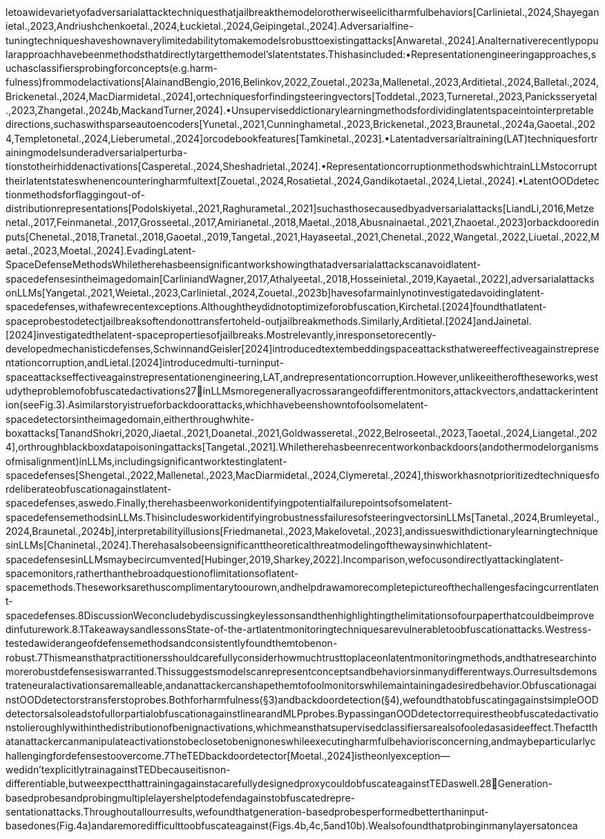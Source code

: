 letoawidevarietyofadversarialattacktechniquesthatjailbreakthemodelorotherwiseelicitharmfulbehaviors[Carlinietal.,2024,Shayeganietal.,2023,Andriushchenkoetal.,2024,Łuckietal.,2024,Geipingetal.,2024].Adversarialfine-tuningtechniqueshaveshownaverylimitedabilitytomakemodelsrobusttoexistingattacks[Anwaretal.,2024].Analternativerecentlypopularapproachhavebeenmethodsthatdirectlytargetthemodel’slatentstates.Thishasincluded:•Representationengineeringapproaches,suchasclassifiersprobingforconcepts(e.g.harm-fulness)frommodelactivations[AlainandBengio,2016,Belinkov,2022,Zouetal.,2023a,Mallenetal.,2023,Arditietal.,2024,Balletal.,2024,Brickenetal.,2024,MacDiarmidetal.,2024],ortechniquesforfindingsteeringvectors[Toddetal.,2023,Turneretal.,2023,Panicksseryetal.,2023,Zhangetal.,2024b,MackandTurner,2024].•Unsuperviseddictionarylearningmethodsfordividinglatentspaceintointerpretabledirections,suchaswithsparseautoencoders[Yunetal.,2021,Cunninghametal.,2023,Brickenetal.,2023,Braunetal.,2024a,Gaoetal.,2024,Templetonetal.,2024,Lieberumetal.,2024]orcodebookfeatures[Tamkinetal.,2023].•Latentadversarialtraining(LAT)techniquesfortrainingmodelsunderadversarialperturba-tionstotheirhiddenactivations[Casperetal.,2024,Sheshadrietal.,2024].•RepresentationcorruptionmethodswhichtrainLLMstocorrupttheirlatentstateswhenencounteringharmfultext[Zouetal.,2024,Rosatietal.,2024,Gandikotaetal.,2024,Lietal.,2024].•LatentOODdetectionmethodsforflaggingout-of-distributionrepresentations[Podolskiyetal.,2021,Raghurametal.,2021]suchasthosecausedbyadversarialattacks[LiandLi,2016,Metzenetal.,2017,Feinmanetal.,2017,Grosseetal.,2017,Amirianetal.,2018,Maetal.,2018,Abusnainaetal.,2021,Zhaoetal.,2023]orbackdooredinputs[Chenetal.,2018,Tranetal.,2018,Gaoetal.,2019,Tangetal.,2021,Hayaseetal.,2021,Chenetal.,2022,Wangetal.,2022,Liuetal.,2022,Maetal.,2023,Moetal.,2024].EvadingLatent-SpaceDefenseMethodsWhiletherehasbeensignificantworkshowingthatadversarialattackscanavoidlatent-spacedefensesintheimagedomain[CarliniandWagner,2017,Athalyeetal.,2018,Hosseinietal.,2019,Kayaetal.,2022],adversarialattacksonLLMs[Yangetal.,2021,Weietal.,2023,Carlinietal.,2024,Zouetal.,2023b]havesofarmainlynotinvestigatedavoidinglatent-spacedefenses,withafewrecentexceptions.Althoughtheydidnotoptimizeforobfuscation,Kirchetal.[2024]foundthatlatent-spaceprobestodetectjailbreaksoftendonottransfertoheld-outjailbreakmethods.Similarly,Arditietal.[2024]andJainetal.[2024]investigatedthelatent-spacepropertiesofjailbreaks.Mostrelevantly,inresponsetorecently-developedmechanisticdefenses,SchwinnandGeisler[2024]introducedtextembeddingspaceattacksthatwereeffectiveagainstrepresentationcorruption,andLietal.[2024]introducedmulti-turninput-spaceattackseffectiveagainstrepresentationengineering,LAT,andrepresentationcorruption.However,unlikeeitheroftheseworks,westudytheproblemofobfuscatedactivations27inLLMsmoregenerallyacrossarangeofdifferentmonitors,attackvectors,andattackerintention(seeFig.3).Asimilarstoryistrueforbackdoorattacks,whichhavebeenshowntofoolsomelatent-spacedetectorsintheimagedomain,eitherthroughwhite-boxattacks[TanandShokri,2020,Jiaetal.,2021,Doanetal.,2021,Goldwasseretal.,2022,Belroseetal.,2023,Taoetal.,2024,Liangetal.,2024],orthroughblackboxdatapoisoningattacks[Tangetal.,2021].Whiletherehasbeenrecentworkonbackdoors(andothermodelorganismsofmisalignment)inLLMs,includingsignificantworktestinglatent-spacedefenses[Shengetal.,2022,Mallenetal.,2023,MacDiarmidetal.,2024,Clymeretal.,2024],thisworkhasnotprioritizedtechniquesfordeliberateobfuscationagainstlatent-spacedefenses,aswedo.Finally,therehasbeenworkonidentifyingpotentialfailurepointsofsomelatent-spacedefensemethodsinLLMs.ThisincludesworkidentifyingrobustnessfailuresofsteeringvectorsinLLMs[Tanetal.,2024,Brumleyetal.,2024,Braunetal.,2024b],interpretabilityillusions[Friedmanetal.,2023,Makelovetal.,2023],andissueswithdictionarylearningtechniquesinLLMs[Chaninetal.,2024].Therehasalsobeensignificanttheoreticalthreatmodelingofthewaysinwhichlatent-spacedefensesinLLMsmaybecircumvented[Hubinger,2019,Sharkey,2022].Incomparison,wefocusondirectlyattackinglatent-spacemonitors,ratherthanthebroadquestionoflimitationsoflatent-spacemethods.Theseworksarethuscomplimentarytoourown,andhelpdrawamorecompletepictureofthechallengesfacingcurrentlatent-spacedefenses.8DiscussionWeconcludebydiscussingkeylessonsandthenhighlightingthelimitationsofourpaperthatcouldbeimprovedinfuturework.8.1TakeawaysandlessonsState-of-the-artlatentmonitoringtechniquesarevulnerabletoobfuscationattacks.Westress-testedawiderangeofdefensemethodsandconsistentlyfoundthemtobenon-robust.7Thismeansthatpractitionersshouldcarefullyconsiderhowmuchtrusttoplaceonlatentmonitoringmethods,andthatresearchintomorerobustdefensesiswarranted.Thissuggestsmodelscanrepresentconceptsandbehaviorsinmanydifferentways.Ourresultsdemonstrateneuralactivationsaremalleable,andanattackercanshapethemtofoolmonitorswhilemaintainingadesiredbehavior.ObfuscationagainstOODdetectorstransferstoprobes.Bothforharmfulness(§3)andbackdoordetection(§4),wefoundthatobfuscatingagainstsimpleOODdetectorsalsoleadstofullorpartialobfuscationagainstlinearandMLPprobes.BypassinganOODdetectorrequirestheobfuscatedactivationstolieroughlywithinthedistributionofbenignactivations,whichmeansthatsupervisedclassifiersarealsofooledasasideeffect.Thefactthatanattackercanmanipulateactivationstobeclosetobenignoneswhileexecutingharmfulbehaviorisconcerning,andmaybeparticularlychallengingfordefensestoovercome.7TheTEDbackdoordetector[Moetal.,2024]istheonlyexception—wedidn’texplicitlytrainagainstTEDbecauseitisnon-differentiable,butweexpectthattrainingagainstacarefullydesignedproxycouldobfuscateagainstTEDaswell.28Generation-basedprobesandprobingmultiplelayershelptodefendagainstobfuscatedrepre-sentationattacks.Throughoutallourresults,wefoundthatgeneration-basedprobesperformedbetterthaninput-basedones(Fig.4a)andaremoredifficulttoobfuscateagainst(Figs.4b,4c,5and10b).Wealsofoundthatprobinginmanylayersatoncea